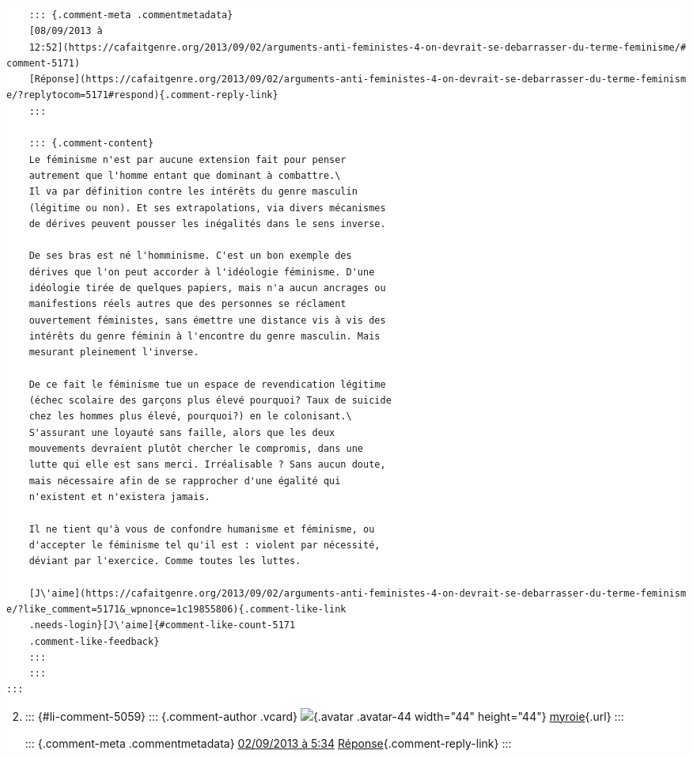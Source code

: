         ::: {.comment-meta .commentmetadata}
        [08/09/2013 à
        12:52](https://cafaitgenre.org/2013/09/02/arguments-anti-feministes-4-on-devrait-se-debarrasser-du-terme-feminisme/#comment-5171)
        [Réponse](https://cafaitgenre.org/2013/09/02/arguments-anti-feministes-4-on-devrait-se-debarrasser-du-terme-feminisme/?replytocom=5171#respond){.comment-reply-link}
        :::

        ::: {.comment-content}
        Le féminisme n'est par aucune extension fait pour penser
        autrement que l'homme entant que dominant à combattre.\
        Il va par définition contre les intérêts du genre masculin
        (légitime ou non). Et ses extrapolations, via divers mécanismes
        de dérives peuvent pousser les inégalités dans le sens inverse.

        De ses bras est né l'homminisme. C'est un bon exemple des
        dérives que l'on peut accorder à l'idéologie féminisme. D'une
        idéologie tirée de quelques papiers, mais n'a aucun ancrages ou
        manifestions réels autres que des personnes se réclament
        ouvertement féministes, sans émettre une distance vis à vis des
        intérêts du genre féminin à l'encontre du genre masculin. Mais
        mesurant pleinement l'inverse.

        De ce fait le féminisme tue un espace de revendication légitime
        (échec scolaire des garçons plus élevé pourquoi? Taux de suicide
        chez les hommes plus élevé, pourquoi?) en le colonisant.\
        S'assurant une loyauté sans faille, alors que les deux
        mouvements devraient plutôt chercher le compromis, dans une
        lutte qui elle est sans merci. Irréalisable ? Sans aucun doute,
        mais nécessaire afin de se rapprocher d'une égalité qui
        n'existent et n'existera jamais.

        Il ne tient qu'à vous de confondre humanisme et féminisme, ou
        d'accepter le féminisme tel qu'il est : violent par nécessité,
        déviant par l'exercice. Comme toutes les luttes.

        [J\'aime](https://cafaitgenre.org/2013/09/02/arguments-anti-feministes-4-on-devrait-se-debarrasser-du-terme-feminisme/?like_comment=5171&_wpnonce=1c19855806){.comment-like-link
        .needs-login}[J\'aime]{#comment-like-count-5171
        .comment-like-feedback}
        :::
        :::
    :::

2.  ::: {#li-comment-5059}
    ::: {.comment-author .vcard}
    ![](https://0.gravatar.com/avatar/37036dee1c736536b75436d65891068f?s=44&d=identicon&r=G){.avatar
    .avatar-44 width="44" height="44"}
    [myroie](http://egalitariste.net){.url}
    :::

    ::: {.comment-meta .commentmetadata}
    [02/09/2013 à
    5:34](https://cafaitgenre.org/2013/09/02/arguments-anti-feministes-4-on-devrait-se-debarrasser-du-terme-feminisme/#comment-5059)
    [Réponse](https://cafaitgenre.org/2013/09/02/arguments-anti-feministes-4-on-devrait-se-debarrasser-du-terme-feminisme/?replytocom=5059#respond){.comment-reply-link}
    :::
